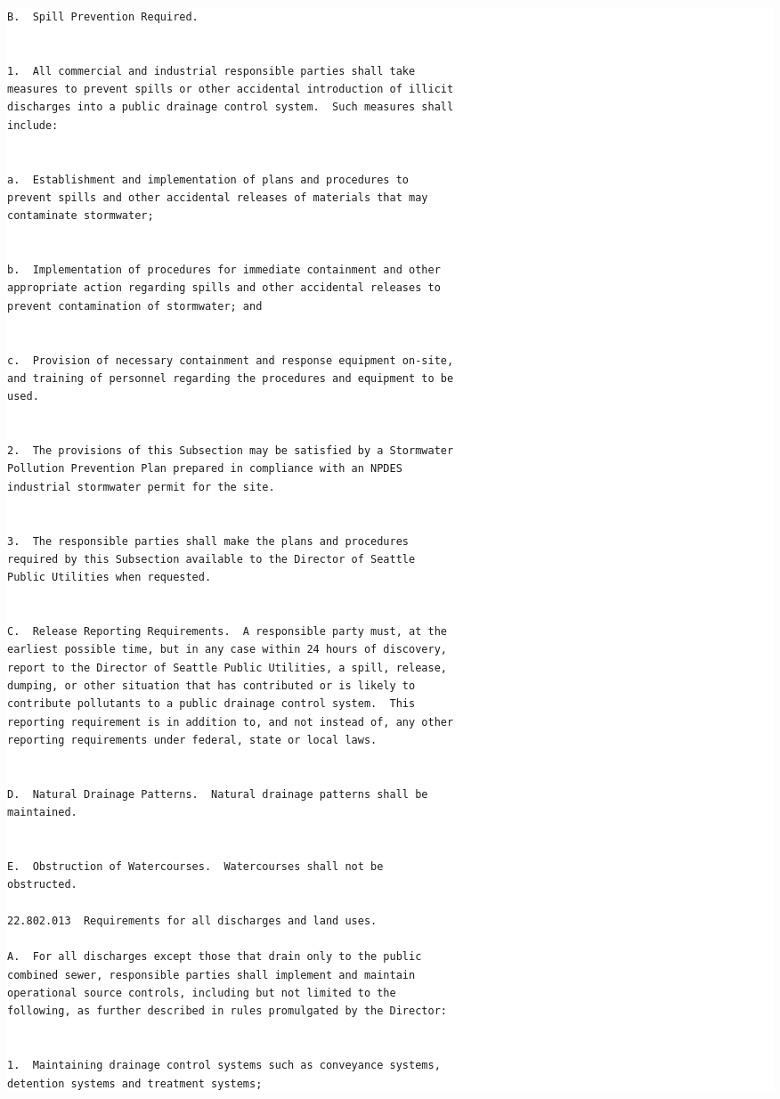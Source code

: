   
    B.  Spill Prevention Required.  
  
  
    1.  All commercial and industrial responsible parties shall take  
    measures to prevent spills or other accidental introduction of illicit  
    discharges into a public drainage control system.  Such measures shall  
    include:  
  
  
    a.  Establishment and implementation of plans and procedures to  
    prevent spills and other accidental releases of materials that may  
    contaminate stormwater;  
  
  
    b.  Implementation of procedures for immediate containment and other  
    appropriate action regarding spills and other accidental releases to  
    prevent contamination of stormwater; and  
  
  
    c.  Provision of necessary containment and response equipment on-site,  
    and training of personnel regarding the procedures and equipment to be  
    used.  
  
  
    2.  The provisions of this Subsection may be satisfied by a Stormwater  
    Pollution Prevention Plan prepared in compliance with an NPDES  
    industrial stormwater permit for the site.  
  
  
    3.  The responsible parties shall make the plans and procedures  
    required by this Subsection available to the Director of Seattle  
    Public Utilities when requested.  
  
  
    C.  Release Reporting Requirements.  A responsible party must, at the  
    earliest possible time, but in any case within 24 hours of discovery,  
    report to the Director of Seattle Public Utilities, a spill, release,  
    dumping, or other situation that has contributed or is likely to  
    contribute pollutants to a public drainage control system.  This  
    reporting requirement is in addition to, and not instead of, any other  
    reporting requirements under federal, state or local laws.  
  
  
    D.  Natural Drainage Patterns.  Natural drainage patterns shall be  
    maintained.  
  
  
    E.  Obstruction of Watercourses.  Watercourses shall not be  
    obstructed.  
  
    22.802.013  Requirements for all discharges and land uses.  
  
    A.  For all discharges except those that drain only to the public  
    combined sewer, responsible parties shall implement and maintain  
    operational source controls, including but not limited to the  
    following, as further described in rules promulgated by the Director:  
  
  
    1.  Maintaining drainage control systems such as conveyance systems,  
    detention systems and treatment systems;  
  